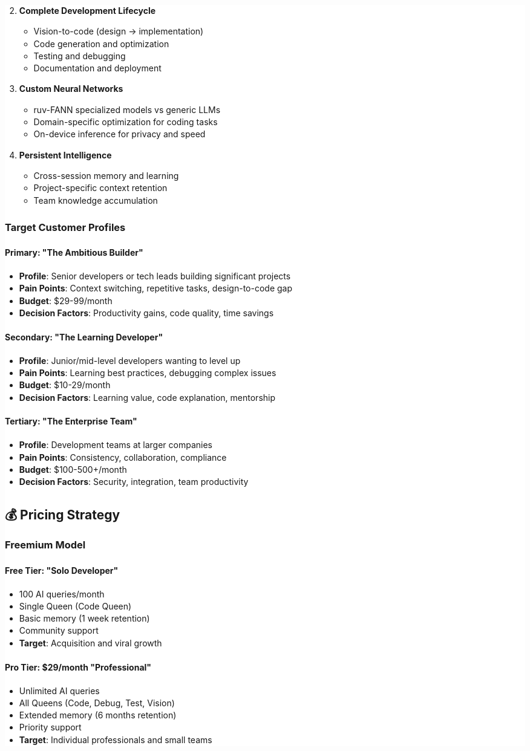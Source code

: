 2. **Complete Development Lifecycle**
   - Vision-to-code (design → implementation)
   - Code generation and optimization
   - Testing and debugging
   - Documentation and deployment

3. **Custom Neural Networks**
   - ruv-FANN specialized models vs generic LLMs
   - Domain-specific optimization for coding tasks
   - On-device inference for privacy and speed

4. **Persistent Intelligence**
   - Cross-session memory and learning
   - Project-specific context retention
   - Team knowledge accumulation

### **Target Customer Profiles**

#### **Primary: "The Ambitious Builder"**
- **Profile**: Senior developers or tech leads building significant projects
- **Pain Points**: Context switching, repetitive tasks, design-to-code gap
- **Budget**: $29-99/month
- **Decision Factors**: Productivity gains, code quality, time savings

#### **Secondary: "The Learning Developer"**
- **Profile**: Junior/mid-level developers wanting to level up
- **Pain Points**: Learning best practices, debugging complex issues
- **Budget**: $10-29/month
- **Decision Factors**: Learning value, code explanation, mentorship

#### **Tertiary: "The Enterprise Team"**
- **Profile**: Development teams at larger companies
- **Pain Points**: Consistency, collaboration, compliance
- **Budget**: $100-500+/month
- **Decision Factors**: Security, integration, team productivity

## 💰 **Pricing Strategy**

### **Freemium Model**

#### **Free Tier: "Solo Developer"**
- 100 AI queries/month
- Single Queen (Code Queen)
- Basic memory (1 week retention)
- Community support
- **Target**: Acquisition and viral growth

#### **Pro Tier: $29/month "Professional"**
- Unlimited AI queries
- All Queens (Code, Debug, Test, Vision)
- Extended memory (6 months retention)
- Priority support
- **Target**: Individual professionals and small teams
